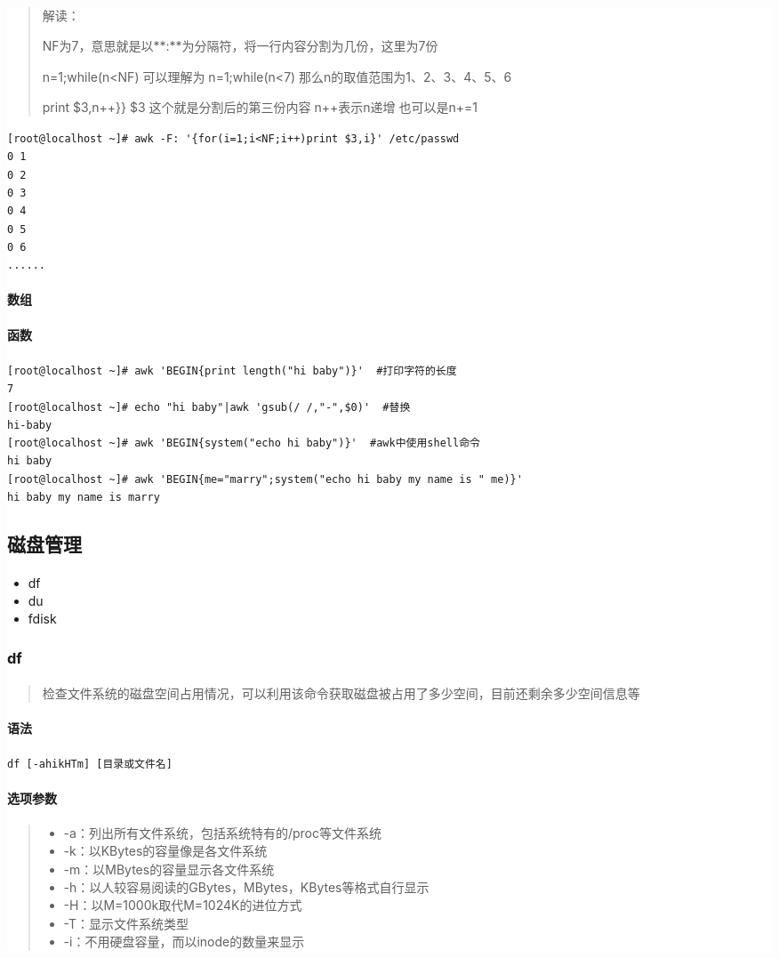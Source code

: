 > 解读：
>
> NF为7，意思就是以**:**为分隔符，将一行内容分割为几份，这里为7份
>
> n=1;while(n<NF) 可以理解为 n=1;while(n<7) 那么n的取值范围为1、2、3、4、5、6
>
> print $3,n++}}  $3 这个就是分割后的第三份内容  n++表示n递增 也可以是n+=1

```
[root@localhost ~]# awk -F: '{for(i=1;i<NF;i++)print $3,i}' /etc/passwd
0 1
0 2
0 3
0 4
0 5
0 6
......
```



#### 数组

#### 函数

```shell
[root@localhost ~]# awk 'BEGIN{print length("hi baby")}'  #打印字符的长度
7
[root@localhost ~]# echo "hi baby"|awk 'gsub(/ /,"-",$0)'  #替换
hi-baby
[root@localhost ~]# awk 'BEGIN{system("echo hi baby")}'  #awk中使用shell命令
hi baby
[root@localhost ~]# awk 'BEGIN{me="marry";system("echo hi baby my name is " me)}'
hi baby my name is marry
```

## 磁盘管理

- df
- du
- fdisk

### df

> 检查文件系统的磁盘空间占用情况，可以利用该命令获取磁盘被占用了多少空间，目前还剩余多少空间信息等

#### 语法

```
df [-ahikHTm] [目录或文件名]
```

#### 选项参数

> - -a：列出所有文件系统，包括系统特有的/proc等文件系统
> - -k：以KBytes的容量像是各文件系统
> - -m：以MBytes的容量显示各文件系统
> - -h：以人较容易阅读的GBytes，MBytes，KBytes等格式自行显示
> - -H：以M=1000k取代M=1024K的进位方式
> - -T：显示文件系统类型
> - -i：不用硬盘容量，而以inode的数量来显示
